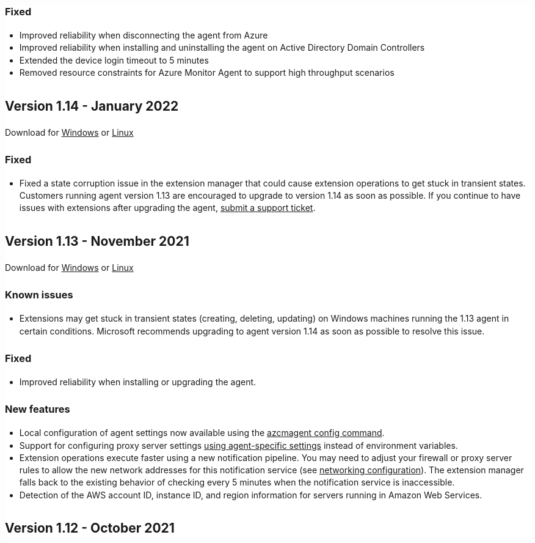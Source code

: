 ### Fixed

- Improved reliability when disconnecting the agent from Azure
- Improved reliability when installing and uninstalling the agent on Active Directory Domain Controllers
- Extended the device login timeout to 5 minutes
- Removed resource constraints for Azure Monitor Agent to support high throughput scenarios

## Version 1.14 - January 2022

Download for [Windows](https://download.microsoft.com/download/e/8/1/e816ff18-251b-4160-b421-a4f8ab9c2bfe/AzureConnectedMachineAgent.msi) or [Linux](manage-agent.md#installing-a-specific-version-of-the-agent)

### Fixed

- Fixed a state corruption issue in the extension manager that could cause extension operations to get stuck in transient states. Customers running agent version 1.13 are encouraged to upgrade to version 1.14 as soon as possible. If you continue to have issues with extensions after upgrading the agent, [submit a support ticket](https://portal.azure.com/#blade/Microsoft_Azure_Support/HelpAndSupportBlade/newsupportrequest).

## Version 1.13 - November 2021

Download for [Windows](https://download.microsoft.com/download/8/a/9/8a963958-c446-4898-b635-58f3be58f251/AzureConnectedMachineAgent.msi) or [Linux](manage-agent.md#installing-a-specific-version-of-the-agent)

### Known issues

- Extensions may get stuck in transient states (creating, deleting, updating) on Windows machines running the 1.13 agent in certain conditions. Microsoft recommends upgrading to agent version 1.14 as soon as possible to resolve this issue.

### Fixed

- Improved reliability when installing or upgrading the agent.

### New features

- Local configuration of agent settings now available using the [azcmagent config command](manage-agent.md#config).
- Support for configuring proxy server settings [using agent-specific settings](manage-agent.md#update-or-remove-proxy-settings) instead of environment variables.
- Extension operations execute faster using a new notification pipeline. You may need to adjust your firewall or proxy server rules to allow the new network addresses for this notification service (see [networking configuration](network-requirements.md)). The extension manager falls back to the existing behavior of checking every 5 minutes when the notification service is inaccessible.
- Detection of the AWS account ID, instance ID, and region information for servers running in Amazon Web Services.

## Version 1.12 - October 2021
